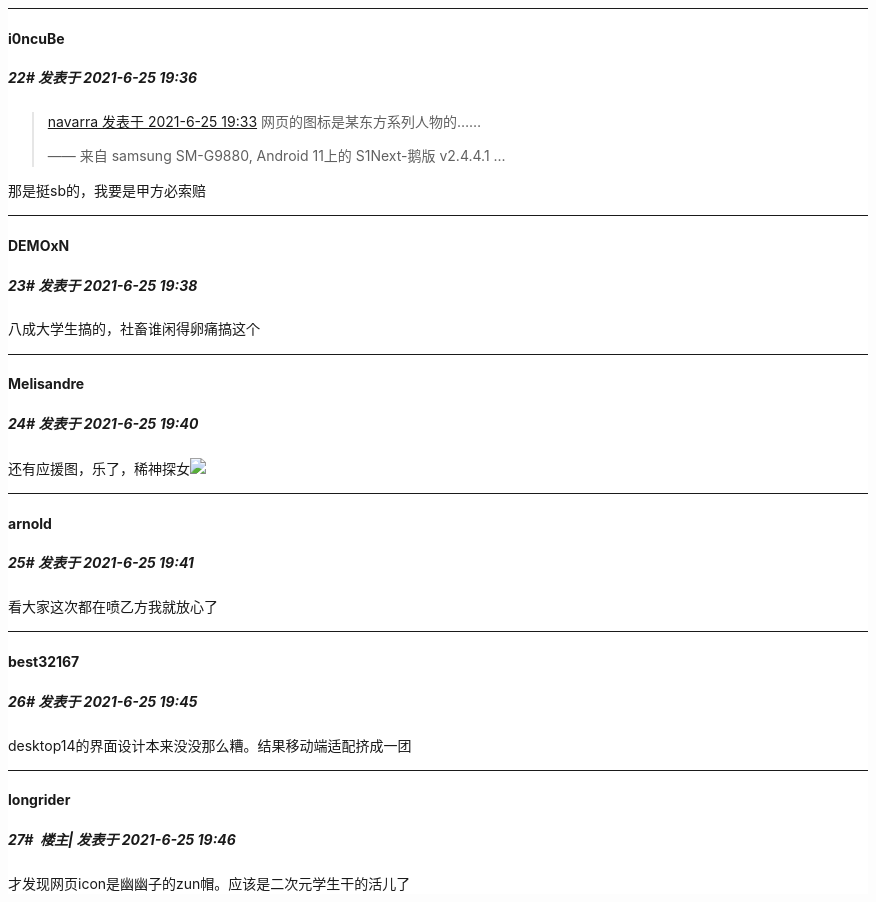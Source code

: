 
*****

####  i0ncuBe  
##### 22#       发表于 2021-6-25 19:36


<blockquote><a href="httphttps://bbs.saraba1st.com/2b/forum.php?mod=redirect&amp;goto=findpost&amp;pid=51738225&amp;ptid=2011957" target="_blank">navarra 发表于 2021-6-25 19:33</a>
网页的图标是某东方系列人物的……

—— 来自 samsung SM-G9880, Android 11上的 S1Next-鹅版 v2.4.4.1 ...</blockquote>
那是挺sb的，我要是甲方必索赔


*****

####  DEMOxN  
##### 23#       发表于 2021-6-25 19:38


八成大学生搞的，社畜谁闲得卵痛搞这个


*****

####  Melisandre  
##### 24#       发表于 2021-6-25 19:40


还有应援图，乐了，稀神探女<img src="https://static.saraba1st.com/image/smiley/face2017/037.png" referrerpolicy="no-referrer">


*****

####  arnold  
##### 25#       发表于 2021-6-25 19:41


看大家这次都在喷乙方我就放心了


*****

####  best32167  
##### 26#       发表于 2021-6-25 19:45


desktop14的界面设计本来没没那么糟。结果移动端适配挤成一团


*****

####  longrider  
##### 27#         楼主| 发表于 2021-6-25 19:46


才发现网页icon是幽幽子的zun帽。应该是二次元学生干的活儿了
